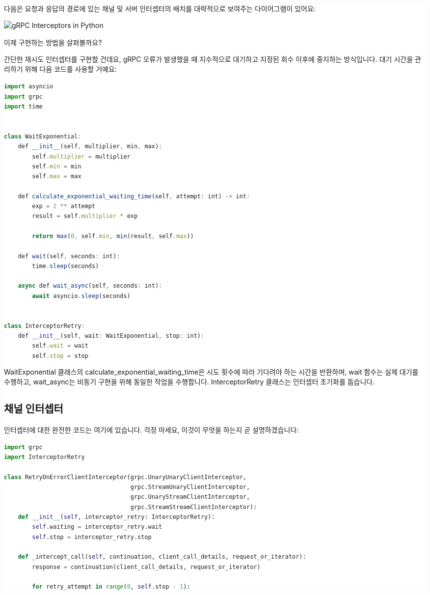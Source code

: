 다음은 요청과 응답의 경로에 있는 채널 및 서버 인터셉터의 배치를 대략적으로 보여주는 다이어그램이 있어요:

![gRPC Interceptors in Python](/assets/img/2024-08-19-gRPCInterceptorsinPython_1.png)

이제 구현하는 방법을 살펴볼까요?

간단한 재시도 인터셉터를 구현할 건데요, gRPC 오류가 발생했을 때 지수적으로 대기하고 지정된 회수 이후에 중지하는 방식입니다. 대기 시간을 관리하기 위해 다음 코드를 사용할 거예요:

<div class="content-ad"></div>

```js
import asyncio
import grpc
import time


class WaitExponential:
    def __init__(self, multiplier, min, max):
        self.multiplier = multiplier
        self.min = min
        self.max = max

    def calculate_exponential_waiting_time(self, attempt: int) -> int:
        exp = 2 ** attempt
        result = self.multiplier * exp

        return max(0, self.min, min(result, self.max))

    def wait(self, seconds: int):
        time.sleep(seconds)

    async def wait_async(self, seconds: int):
        await asyncio.sleep(seconds)


class InterceptorRetry:
    def __init__(self, wait: WaitExponential, stop: int):
        self.wait = wait
        self.stop = stop
```

WaitExponential 클래스의 calculate_exponential_waiting_time은 시도 횟수에 따라 기다려야 하는 시간을 반환하며, wait 함수는 실제 대기를 수행하고, wait_async는 비동기 구현을 위해 동일한 작업을 수행합니다. InterceptorRetry 클래스는 인터셉터 초기화를 돕습니다.

## 채널 인터셉터

인터셉터에 대한 완전한 코드는 여기에 있습니다. 걱정 마세요, 이것이 무엇을 하는지 곧 설명하겠습니다:

<div class="content-ad"></div>

```python
import grpc
import InterceptorRetry

class RetryOnErrorClientInterceptor(grpc.UnaryUnaryClientInterceptor,
                                    grpc.StreamUnaryClientInterceptor,
                                    grpc.UnaryStreamClientInterceptor,
                                    grpc.StreamStreamClientInterceptor):
    def __init__(self, interceptor_retry: InterceptorRetry):
        self.waiting = interceptor_retry.wait
        self.stop = interceptor_retry.stop

    def _intercept_call(self, continuation, client_call_details, request_or_iterator):
        response = continuation(client_call_details, request_or_iterator)

        for retry_attempt in range(0, self.stop - 1):
```
